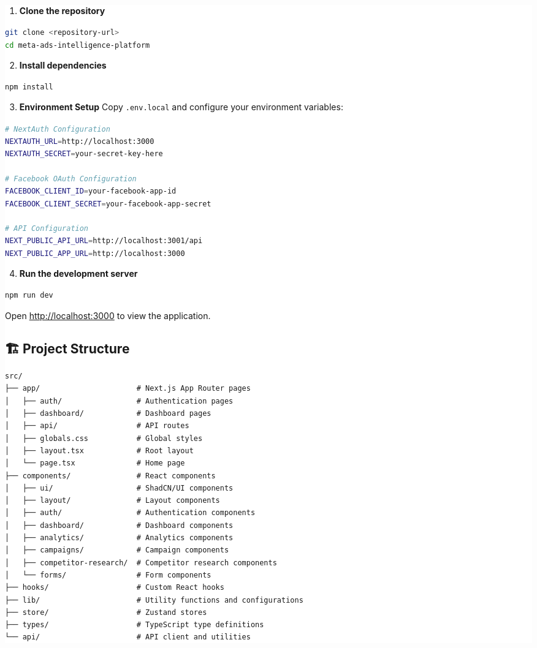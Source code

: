 1. **Clone the repository**
```bash
git clone <repository-url>
cd meta-ads-intelligence-platform
```

2. **Install dependencies**
```bash
npm install
```

3. **Environment Setup**
Copy `.env.local` and configure your environment variables:

```bash
# NextAuth Configuration
NEXTAUTH_URL=http://localhost:3000
NEXTAUTH_SECRET=your-secret-key-here

# Facebook OAuth Configuration
FACEBOOK_CLIENT_ID=your-facebook-app-id
FACEBOOK_CLIENT_SECRET=your-facebook-app-secret

# API Configuration
NEXT_PUBLIC_API_URL=http://localhost:3001/api
NEXT_PUBLIC_APP_URL=http://localhost:3000
```

4. **Run the development server**
```bash
npm run dev
```

Open [http://localhost:3000](http://localhost:3000) to view the application.

## 🏗️ Project Structure

```
src/
├── app/                      # Next.js App Router pages
│   ├── auth/                 # Authentication pages
│   ├── dashboard/            # Dashboard pages
│   ├── api/                  # API routes
│   ├── globals.css           # Global styles
│   ├── layout.tsx            # Root layout
│   └── page.tsx              # Home page
├── components/               # React components
│   ├── ui/                   # ShadCN/UI components
│   ├── layout/               # Layout components
│   ├── auth/                 # Authentication components
│   ├── dashboard/            # Dashboard components
│   ├── analytics/            # Analytics components
│   ├── campaigns/            # Campaign components
│   ├── competitor-research/  # Competitor research components
│   └── forms/                # Form components
├── hooks/                    # Custom React hooks
├── lib/                      # Utility functions and configurations
├── store/                    # Zustand stores
├── types/                    # TypeScript type definitions
└── api/                      # API client and utilities
```
